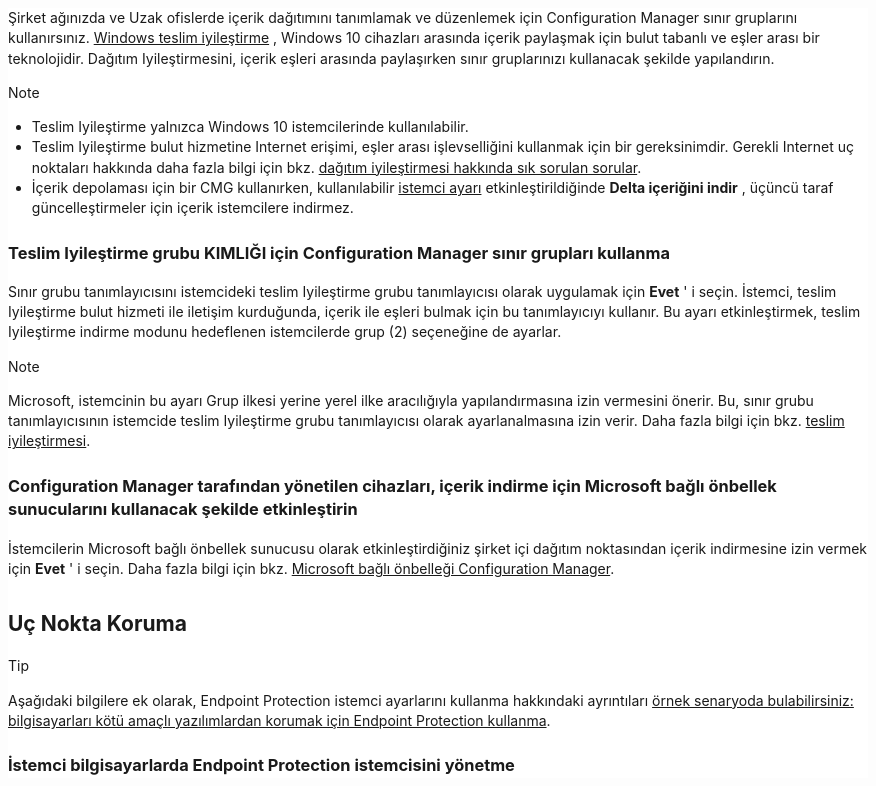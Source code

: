 
Şirket ağınızda ve Uzak ofislerde içerik dağıtımını tanımlamak ve düzenlemek için Configuration Manager sınır gruplarını kullanırsınız. [Windows teslim iyileştirme](/windows/deployment/update/waas-delivery-optimization) , Windows 10 cihazları arasında içerik paylaşmak için bulut tabanlı ve eşler arası bir teknolojidir. Dağıtım Iyileştirmesini, içerik eşleri arasında paylaşırken sınır gruplarınızı kullanacak şekilde yapılandırın.

> [!Note]
> - Teslim Iyileştirme yalnızca Windows 10 istemcilerinde kullanılabilir.
> - Teslim Iyileştirme bulut hizmetine Internet erişimi, eşler arası işlevselliğini kullanmak için bir gereksinimdir. Gerekli Internet uç noktaları hakkında daha fazla bilgi için bkz. [dağıtım iyileştirmesi hakkında sık sorulan sorular](/windows/deployment/update/waas-delivery-optimization#frequently-asked-questions).
> - İçerik depolaması için bir CMG kullanırken, kullanılabilir [istemci ayarı](#allow-clients-to-download-delta-content-when-available) etkinleştirildiğinde **Delta içeriğini indir** , üçüncü taraf güncelleştirmeler için içerik istemcilere indirmez.  

### <a name="use-configuration-manager-boundary-groups-for-delivery-optimization-group-id"></a>Teslim Iyileştirme grubu KIMLIĞI için Configuration Manager sınır grupları kullanma

Sınır grubu tanımlayıcısını istemcideki teslim Iyileştirme grubu tanımlayıcısı olarak uygulamak için **Evet** ' i seçin. İstemci, teslim Iyileştirme bulut hizmeti ile iletişim kurduğunda, içerik ile eşleri bulmak için bu tanımlayıcıyı kullanır. Bu ayarı etkinleştirmek, teslim Iyileştirme indirme modunu hedeflenen istemcilerde grup (2) seçeneğine de ayarlar.

> [!Note]
> Microsoft, istemcinin bu ayarı Grup ilkesi yerine yerel ilke aracılığıyla yapılandırmasına izin vermesini önerir. Bu, sınır grubu tanımlayıcısının istemcide teslim Iyileştirme grubu tanımlayıcısı olarak ayarlanalmasına izin verir. Daha fazla bilgi için bkz. [teslim iyileştirmesi](../../plan-design/hierarchy/fundamental-concepts-for-content-management.md#delivery-optimization).

### <a name="enable-devices-managed-by-configuration-manager-to-use-microsoft-connected-cache-servers-for-content-download"></a>Configuration Manager tarafından yönetilen cihazları, içerik indirme için Microsoft bağlı önbellek sunucularını kullanacak şekilde etkinleştirin


İstemcilerin Microsoft bağlı önbellek sunucusu olarak etkinleştirdiğiniz şirket içi dağıtım noktasından içerik indirmesine izin vermek için **Evet** ' i seçin. Daha fazla bilgi için bkz. [Microsoft bağlı önbelleği Configuration Manager](../../plan-design/hierarchy/microsoft-connected-cache.md).


## <a name="endpoint-protection"></a>Uç Nokta Koruma

> [!Tip]
> Aşağıdaki bilgilere ek olarak, Endpoint Protection istemci ayarlarını kullanma hakkındaki ayrıntıları [örnek senaryoda bulabilirsiniz: bilgisayarları kötü amaçlı yazılımlardan korumak için Endpoint Protection kullanma](../../../protect/deploy-use/scenarios-endpoint-protection.md).

### <a name="manage-endpoint-protection-client-on-client-computers"></a>İstemci bilgisayarlarda Endpoint Protection istemcisini yönetme
